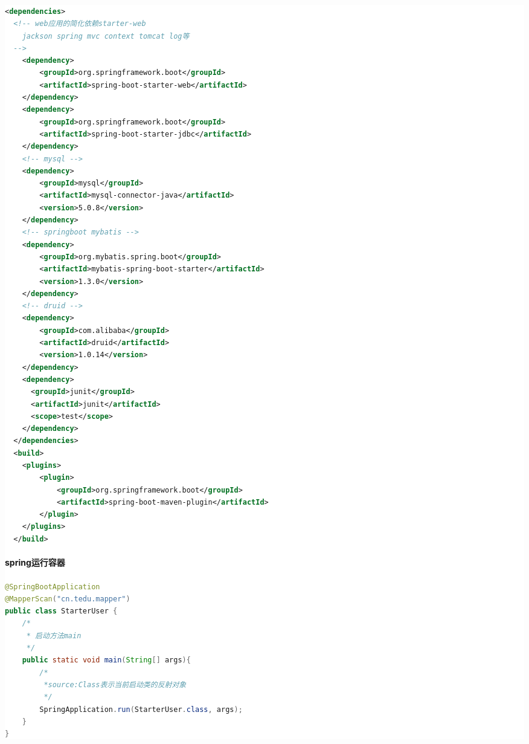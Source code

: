 ```xml
<dependencies>
  <!-- web应用的简化依赖starter-web 
  	jackson spring mvc context tomcat log等
  -->
  	<dependency>
  		<groupId>org.springframework.boot</groupId>
  		<artifactId>spring-boot-starter-web</artifactId>
  	</dependency>
  	<dependency>
  		<groupId>org.springframework.boot</groupId>
  		<artifactId>spring-boot-starter-jdbc</artifactId>
  	</dependency>
  	<!-- mysql -->
  	<dependency>
  		<groupId>mysql</groupId>
  		<artifactId>mysql-connector-java</artifactId>
  		<version>5.0.8</version>		
  	</dependency>
  	<!-- springboot mybatis -->
  	<dependency>
  		<groupId>org.mybatis.spring.boot</groupId>
  		<artifactId>mybatis-spring-boot-starter</artifactId>
  		<version>1.3.0</version>
  	</dependency>
  	<!-- druid -->
  	<dependency>
  		<groupId>com.alibaba</groupId>
  		<artifactId>druid</artifactId>
  		<version>1.0.14</version>
  	</dependency>
    <dependency>
      <groupId>junit</groupId>
      <artifactId>junit</artifactId>
      <scope>test</scope>
    </dependency>
  </dependencies>
  <build>
  	<plugins>
  		<plugin>
  			<groupId>org.springframework.boot</groupId>
  			<artifactId>spring-boot-maven-plugin</artifactId>
  		</plugin>
  	</plugins>
  </build>
```

#### spring运行容器

```java
@SpringBootApplication
@MapperScan("cn.tedu.mapper")
public class StarterUser {
	/*
	 * 启动方法main
	 */
	public static void main(String[] args){
		/*
		 *source:Class表示当前启动类的反射对象
		 */
		SpringApplication.run(StarterUser.class, args);
	}
}
```
